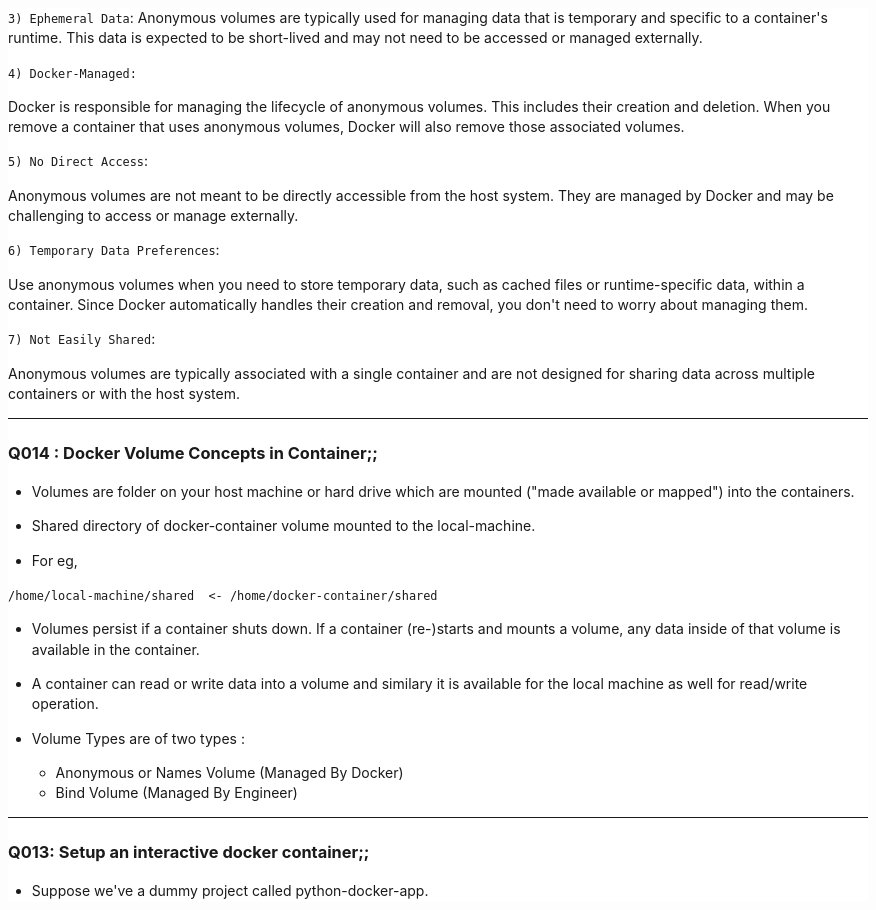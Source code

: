 `3) Ephemeral Data`:
Anonymous volumes are typically used for managing data that is temporary
and specific to a container's runtime. This data is expected to be
short-lived and may not need to be accessed or managed externally.

`4) Docker-Managed:` 

Docker is responsible for managing the lifecycle of anonymous volumes. This
includes their creation and deletion. When you remove a container that
uses anonymous volumes, Docker will also remove those associated volumes.

`5) No Direct Access`: 

Anonymous volumes are not meant to be directly accessible from the host
system. They are managed by Docker and may be challenging to access or
manage externally.

`6) Temporary Data Preferences`: 

Use anonymous volumes when you need to store temporary data, such as cached
files or runtime-specific data, within a container. Since Docker
automatically handles their creation and removal, you don't need to
worry about managing them.

`7) Not Easily Shared`: 

Anonymous volumes are typically associated with a single container and are
not designed for sharing data across multiple containers or with the
host system.


-------------------------------------------------------------------------------------
### Q014 : Docker Volume Concepts in Container;;

-  Volumes are folder on your host machine or hard drive which are mounted
("made available or mapped") into the containers.

-  Shared directory of docker-container volume mounted to the local-machine.

- For eg,

`/home/local-machine/shared  <- /home/docker-container/shared`

-  Volumes persist if a container shuts down. If a container (re-)starts and
mounts a volume, any data inside of that volume is available in the container.

-  A container can read or write data into a volume and similary it is
available for the local machine as well for read/write operation.

-  Volume Types are of two types :
	- Anonymous or Names Volume (Managed By Docker)
	- Bind Volume (Managed By Engineer)


-------------------------------------------------------------------------------------
### Q013: Setup an interactive docker container;;

-  Suppose we've a dummy project called python-docker-app. 
